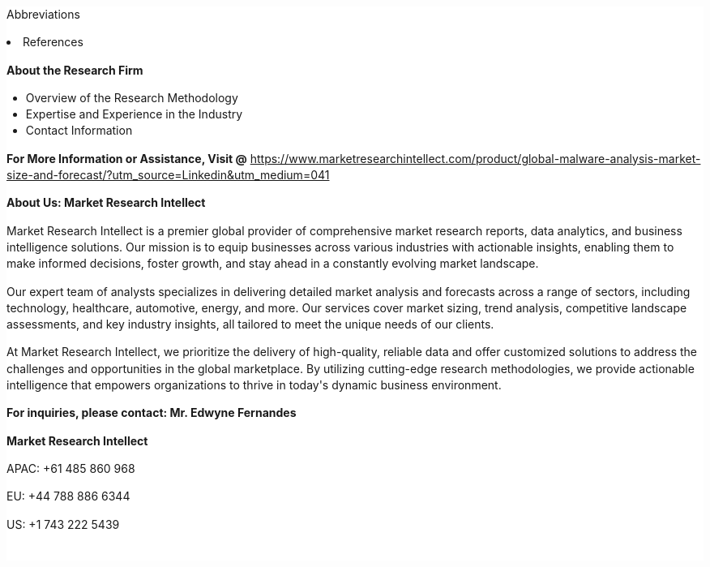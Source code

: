 Abbreviations</li><li>References</li></ul><p><strong>About the Research Firm</strong></p><ul><li>Overview of the Research Methodology</li><li>Expertise and Experience in the Industry</li><li>Contact Information</li></ul></div><div class="article-main__content" data-test-id="publishing-text-block"><p><span class="font-[700]"><strong>For More Information or Assistance, Visit @</strong>&nbsp;<a href="https://www.marketresearchintellect.com/product/global-malware-analysis-market-size-and-forecast/?utm_source=Linkedin&utm_medium=041">https://www.marketresearchintellect.com/product/global-malware-analysis-market-size-and-forecast/?utm_source=Linkedin&utm_medium=041</a></span></p><p><strong>About Us: Market Research Intellect</strong></p><p>Market Research Intellect is a premier global provider of comprehensive market research reports, data analytics, and business intelligence solutions. Our mission is to equip businesses across various industries with actionable insights, enabling them to make informed decisions, foster growth, and stay ahead in a constantly evolving market landscape.</p><p>Our expert team of analysts specializes in delivering detailed market analysis and forecasts across a range of sectors, including technology, healthcare, automotive, energy, and more. Our services cover market sizing, trend analysis, competitive landscape assessments, and key industry insights, all tailored to meet the unique needs of our clients.</p><p>At Market Research Intellect, we prioritize the delivery of high-quality, reliable data and offer customized solutions to address the challenges and opportunities in the global marketplace. By utilizing cutting-edge research methodologies, we provide actionable intelligence that empowers organizations to thrive in today's dynamic business environment.</p><p><strong>For inquiries, please contact: Mr. Edwyne Fernandes</strong></p><p><strong>Market Research Intellect</strong></p><p>APAC: +61 485 860 968</p><p>EU: +44 788 886 6344</p><p>US: +1 743 222 5439</p></div><div class="article-main__content" data-test-id="publishing-text-block">&nbsp;</div>
